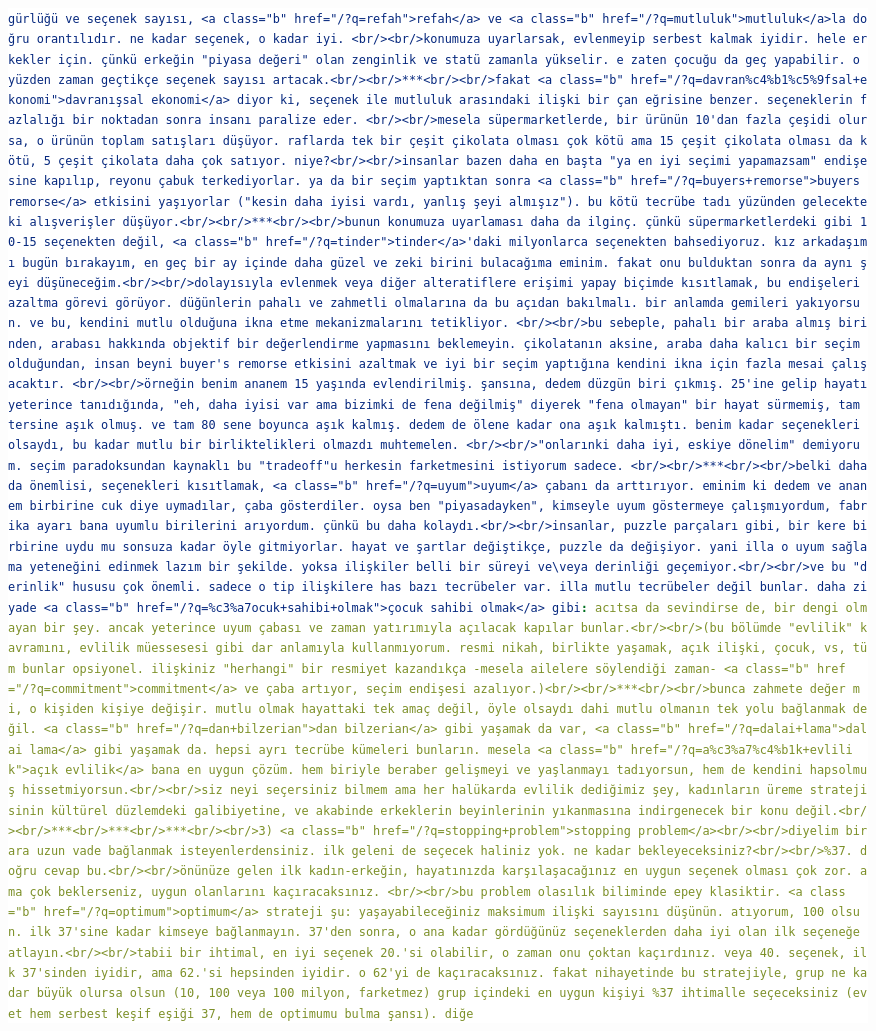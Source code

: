 ```yaml
gürlüğü ve seçenek sayısı, <a class="b" href="/?q=refah">refah</a> ve <a class="b" href="/?q=mutluluk">mutluluk</a>la doğru orantılıdır. ne kadar seçenek, o kadar iyi. <br/><br/>konumuza uyarlarsak, evlenmeyip serbest kalmak iyidir. hele erkekler için. çünkü erkeğin "piyasa değeri" olan zenginlik ve statü zamanla yükselir. e zaten çocuğu da geç yapabilir. o yüzden zaman geçtikçe seçenek sayısı artacak.<br/><br/>***<br/><br/>fakat <a class="b" href="/?q=davran%c4%b1%c5%9fsal+ekonomi">davranışsal ekonomi</a> diyor ki, seçenek ile mutluluk arasındaki ilişki bir çan eğrisine benzer. seçeneklerin fazlalığı bir noktadan sonra insanı paralize eder. <br/><br/>mesela süpermarketlerde, bir ürünün 10'dan fazla çeşidi olursa, o ürünün toplam satışları düşüyor. raflarda tek bir çeşit çikolata olması çok kötü ama 15 çeşit çikolata olması da kötü, 5 çeşit çikolata daha çok satıyor. niye?<br/><br/>insanlar bazen daha en başta "ya en iyi seçimi yapamazsam" endişesine kapılıp, reyonu çabuk terkediyorlar. ya da bir seçim yaptıktan sonra <a class="b" href="/?q=buyers+remorse">buyers remorse</a> etkisini yaşıyorlar ("kesin daha iyisi vardı, yanlış şeyi almışız"). bu kötü tecrübe tadı yüzünden gelecekteki alışverişler düşüyor.<br/><br/>***<br/><br/>bunun konumuza uyarlaması daha da ilginç. çünkü süpermarketlerdeki gibi 10-15 seçenekten değil, <a class="b" href="/?q=tinder">tinder</a>'daki milyonlarca seçenekten bahsediyoruz. kız arkadaşımı bugün bırakayım, en geç bir ay içinde daha güzel ve zeki birini bulacağıma eminim. fakat onu bulduktan sonra da aynı şeyi düşüneceğim.<br/><br/>dolayısıyla evlenmek veya diğer alteratiflere erişimi yapay biçimde kısıtlamak, bu endişeleri azaltma görevi görüyor. düğünlerin pahalı ve zahmetli olmalarına da bu açıdan bakılmalı. bir anlamda gemileri yakıyorsun. ve bu, kendini mutlu olduğuna ikna etme mekanizmalarını tetikliyor. <br/><br/>bu sebeple, pahalı bir araba almış birinden, arabası hakkında objektif bir değerlendirme yapmasını beklemeyin. çikolatanın aksine, araba daha kalıcı bir seçim olduğundan, insan beyni buyer's remorse etkisini azaltmak ve iyi bir seçim yaptığına kendini ikna için fazla mesai çalışacaktır. <br/><br/>örneğin benim ananem 15 yaşında evlendirilmiş. şansına, dedem düzgün biri çıkmış. 25'ine gelip hayatı yeterince tanıdığında, "eh, daha iyisi var ama bizimki de fena değilmiş" diyerek "fena olmayan" bir hayat sürmemiş, tam tersine aşık olmuş. ve tam 80 sene boyunca aşık kalmış. dedem de ölene kadar ona aşık kalmıştı. benim kadar seçenekleri olsaydı, bu kadar mutlu bir birliktelikleri olmazdı muhtemelen. <br/><br/>"onlarınki daha iyi, eskiye dönelim" demiyorum. seçim paradoksundan kaynaklı bu "tradeoff"u herkesin farketmesini istiyorum sadece. <br/><br/>***<br/><br/>belki daha da önemlisi, seçenekleri kısıtlamak, <a class="b" href="/?q=uyum">uyum</a> çabanı da arttırıyor. eminim ki dedem ve ananem birbirine cuk diye uymadılar, çaba gösterdiler. oysa ben "piyasadayken", kimseyle uyum göstermeye çalışmıyordum, fabrika ayarı bana uyumlu birilerini arıyordum. çünkü bu daha kolaydı.<br/><br/>insanlar, puzzle parçaları gibi, bir kere birbirine uydu mu sonsuza kadar öyle gitmiyorlar. hayat ve şartlar değiştikçe, puzzle da değişiyor. yani illa o uyum sağlama yeteneğini edinmek lazım bir şekilde. yoksa ilişkiler belli bir süreyi ve\veya derinliği geçemiyor.<br/><br/>ve bu "derinlik" hususu çok önemli. sadece o tip ilişkilere has bazı tecrübeler var. illa mutlu tecrübeler değil bunlar. daha ziyade <a class="b" href="/?q=%c3%a7ocuk+sahibi+olmak">çocuk sahibi olmak</a> gibi: acıtsa da sevindirse de, bir dengi olmayan bir şey. ancak yeterince uyum çabası ve zaman yatırımıyla açılacak kapılar bunlar.<br/><br/>(bu bölümde "evlilik" kavramını, evlilik müessesesi gibi dar anlamıyla kullanmıyorum. resmi nikah, birlikte yaşamak, açık ilişki, çocuk, vs, tüm bunlar opsiyonel. ilişkiniz "herhangi" bir resmiyet kazandıkça -mesela ailelere söylendiği zaman- <a class="b" href="/?q=commitment">commitment</a> ve çaba artıyor, seçim endişesi azalıyor.)<br/><br/>***<br/><br/>bunca zahmete değer mi, o kişiden kişiye değişir. mutlu olmak hayattaki tek amaç değil, öyle olsaydı dahi mutlu olmanın tek yolu bağlanmak değil. <a class="b" href="/?q=dan+bilzerian">dan bilzerian</a> gibi yaşamak da var, <a class="b" href="/?q=dalai+lama">dalai lama</a> gibi yaşamak da. hepsi ayrı tecrübe kümeleri bunların. mesela <a class="b" href="/?q=a%c3%a7%c4%b1k+evlilik">açık evlilik</a> bana en uygun çözüm. hem biriyle beraber gelişmeyi ve yaşlanmayı tadıyorsun, hem de kendini hapsolmuş hissetmiyorsun.<br/><br/>siz neyi seçersiniz bilmem ama her halükarda evlilik dediğimiz şey, kadınların üreme stratejisinin kültürel düzlemdeki galibiyetine, ve akabinde erkeklerin beyinlerinin yıkanmasına indirgenecek bir konu değil.<br/><br/>***<br/>***<br/>***<br/><br/>3) <a class="b" href="/?q=stopping+problem">stopping problem</a><br/><br/>diyelim bir ara uzun vade bağlanmak isteyenlerdensiniz. ilk geleni de seçecek haliniz yok. ne kadar bekleyeceksiniz?<br/><br/>%37. doğru cevap bu.<br/><br/>önünüze gelen ilk kadın-erkeğin, hayatınızda karşılaşacağınız en uygun seçenek olması çok zor. ama çok beklerseniz, uygun olanlarını kaçıracaksınız. <br/><br/>bu problem olasılık biliminde epey klasiktir. <a class="b" href="/?q=optimum">optimum</a> strateji şu: yaşayabileceğiniz maksimum ilişki sayısını düşünün. atıyorum, 100 olsun. ilk 37'sine kadar kimseye bağlanmayın. 37'den sonra, o ana kadar gördüğünüz seçeneklerden daha iyi olan ilk seçeneğe atlayın.<br/><br/>tabii bir ihtimal, en iyi seçenek 20.'si olabilir, o zaman onu çoktan kaçırdınız. veya 40. seçenek, ilk 37'sinden iyidir, ama 62.'si hepsinden iyidir. o 62'yi de kaçıracaksınız. fakat nihayetinde bu stratejiyle, grup ne kadar büyük olursa olsun (10, 100 veya 100 milyon, farketmez) grup içindeki en uygun kişiyi %37 ihtimalle seçeceksiniz (evet hem serbest keşif eşiği 37, hem de optimumu bulma şansı). diğe
```